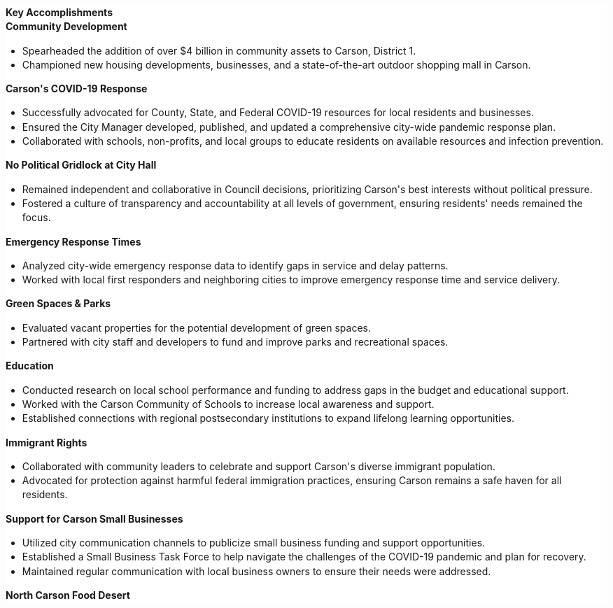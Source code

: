 **Key Accomplishments**  
**Community Development**

- Spearheaded the addition of over $4 billion in community assets to Carson, District 1.
- Championed new housing developments, businesses, and a state-of-the-art outdoor shopping mall in Carson.

**Carson's COVID-19 Response**

- Successfully advocated for County, State, and Federal COVID-19 resources for local residents and businesses.
- Ensured the City Manager developed, published, and updated a comprehensive city-wide pandemic response plan.
- Collaborated with schools, non-profits, and local groups to educate residents on available resources and infection prevention.

**No Political Gridlock at City Hall**

- Remained independent and collaborative in Council decisions, prioritizing Carson's best interests without political pressure.
- Fostered a culture of transparency and accountability at all levels of government, ensuring residents' needs remained the focus.

**Emergency Response Times**

- Analyzed city-wide emergency response data to identify gaps in service and delay patterns.
- Worked with local first responders and neighboring cities to improve emergency response time and service delivery.

**Green Spaces &amp; Parks**

- Evaluated vacant properties for the potential development of green spaces.
- Partnered with city staff and developers to fund and improve parks and recreational spaces.

**Education**

- Conducted research on local school performance and funding to address gaps in the budget and educational support.
- Worked with the Carson Community of Schools to increase local awareness and support.
- Established connections with regional postsecondary institutions to expand lifelong learning opportunities.

**Immigrant Rights**

- Collaborated with community leaders to celebrate and support Carson's diverse immigrant population.
- Advocated for protection against harmful federal immigration practices, ensuring Carson remains a safe haven for all residents.

**Support for Carson Small Businesses**

- Utilized city communication channels to publicize small business funding and support opportunities.
- Established a Small Business Task Force to help navigate the challenges of the COVID-19 pandemic and plan for recovery.
- Maintained regular communication with local business owners to ensure their needs were addressed.

**North Carson Food Desert**

